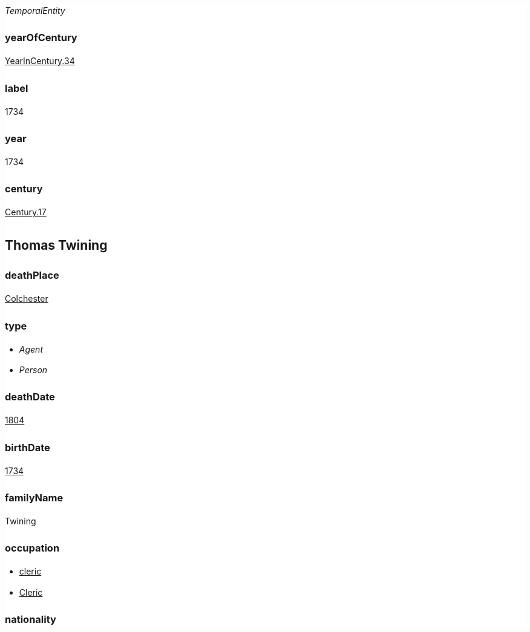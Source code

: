 *TemporalEntity*

### yearOfCentury


[YearInCentury.34](#YearInCentury.34)

### label


1734

### year


1734

### century


[Century.17](#Century.17)

## Thomas Twining

### deathPlace


[Colchester](#Colchester)

### type

 - *Agent*

 - *Person*

### deathDate


[1804](#1804)

### birthDate


[1734](#1734)

### familyName


Twining

### occupation

 - [cleric](#cleric)

 - [Cleric](#Cleric)

### nationality
